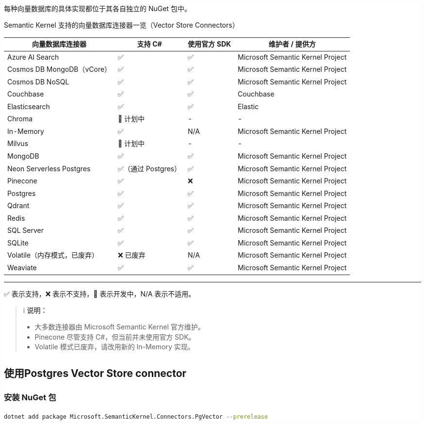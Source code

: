 每种向量数据库的具体实现都位于其各自独立的 NuGet 包中。

Semantic Kernel 支持的向量数据库连接器一览（Vector Store Connectors）

| 向量数据库连接器              | 支持 C# | 使用官方 SDK | 维护者 / 提供方                        |
|------------------------------|---------|---------------|----------------------------------------|
| Azure AI Search              | ✅      | ✅            | Microsoft Semantic Kernel Project      |
| Cosmos DB MongoDB（vCore）   | ✅      | ✅            | Microsoft Semantic Kernel Project      |
| Cosmos DB NoSQL              | ✅      | ✅            | Microsoft Semantic Kernel Project      |
| Couchbase                    | ✅      | ✅            | Couchbase                              |
| Elasticsearch                | ✅      | ✅            | Elastic                                |
| Chroma                       | 🚧 计划中 | -             | -                                      |
| In-Memory                    | ✅      | N/A           | Microsoft Semantic Kernel Project      |
| Milvus                       | 🚧 计划中 | -             | -                                      |
| MongoDB                     | ✅      | ✅            | Microsoft Semantic Kernel Project      |
| Neon Serverless Postgres     | ✅（通过 Postgres） | ✅ | Microsoft Semantic Kernel Project      |
| Pinecone                     | ✅      | ❌            | Microsoft Semantic Kernel Project      |
| Postgres                     | ✅      | ✅            | Microsoft Semantic Kernel Project      |
| Qdrant                       | ✅      | ✅            | Microsoft Semantic Kernel Project      |
| Redis                        | ✅      | ✅            | Microsoft Semantic Kernel Project      |
| SQL Server                   | ✅      | ✅            | Microsoft Semantic Kernel Project      |
| SQLite                       | ✅      | ✅            | Microsoft Semantic Kernel Project      |
| Volatile（内存模式，已废弃） | ❌ 已废弃 | N/A           | Microsoft Semantic Kernel Project      |
| Weaviate                     | ✅      | ✅            | Microsoft Semantic Kernel Project      |

---

✅ 表示支持，❌ 表示不支持，🚧 表示开发中，N/A 表示不适用。

> ℹ️ **说明：**
> - 大多数连接器由 Microsoft Semantic Kernel 官方维护。
> - Pinecone 尽管支持 C#，但当前并未使用官方 SDK。
> - Volatile 模式已废弃，请改用新的 In-Memory 实现。

## 使用Postgres Vector Store connector

### 安装 NuGet 包

```bash
dotnet add package Microsoft.SemanticKernel.Connectors.PgVector --prerelease
```
